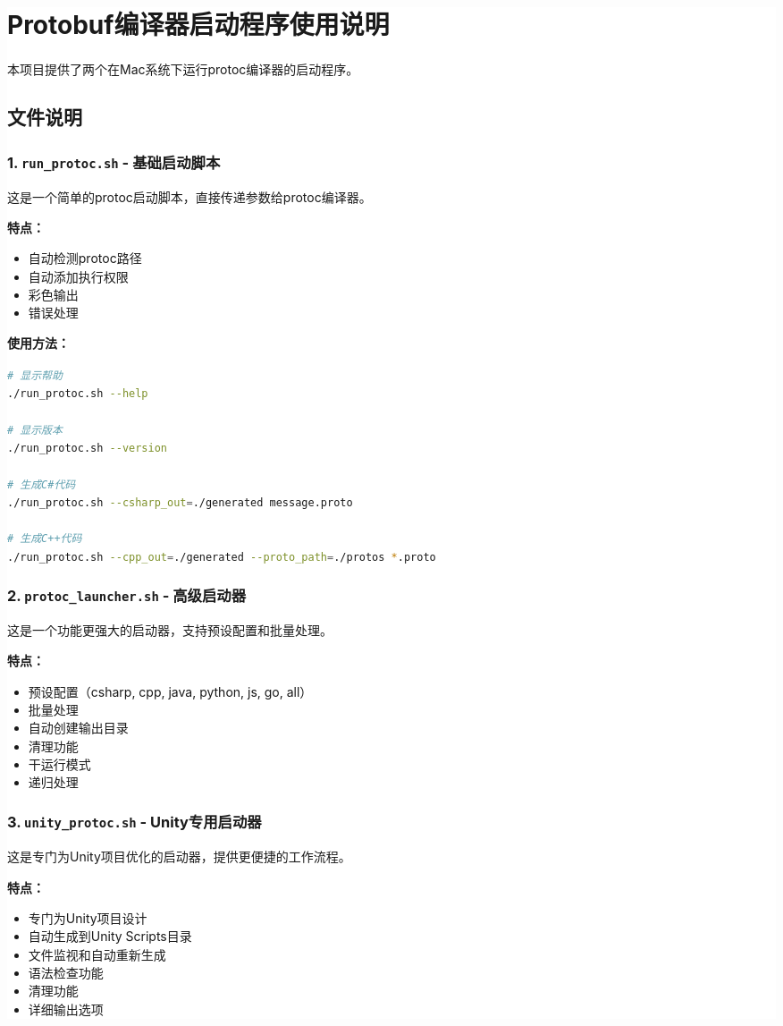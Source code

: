 # Protobuf编译器启动程序使用说明

本项目提供了两个在Mac系统下运行protoc编译器的启动程序。

## 文件说明

### 1. `run_protoc.sh` - 基础启动脚本
这是一个简单的protoc启动脚本，直接传递参数给protoc编译器。

**特点：**
- 自动检测protoc路径
- 自动添加执行权限
- 彩色输出
- 错误处理

**使用方法：**
```bash
# 显示帮助
./run_protoc.sh --help

# 显示版本
./run_protoc.sh --version

# 生成C#代码
./run_protoc.sh --csharp_out=./generated message.proto

# 生成C++代码
./run_protoc.sh --cpp_out=./generated --proto_path=./protos *.proto
```

### 2. `protoc_launcher.sh` - 高级启动器
这是一个功能更强大的启动器，支持预设配置和批量处理。

**特点：**
- 预设配置（csharp, cpp, java, python, js, go, all）
- 批量处理
- 自动创建输出目录
- 清理功能
- 干运行模式
- 递归处理

### 3. `unity_protoc.sh` - Unity专用启动器
这是专门为Unity项目优化的启动器，提供更便捷的工作流程。

**特点：**
- 专门为Unity项目设计
- 自动生成到Unity Scripts目录
- 文件监视和自动重新生成
- 语法检查功能
- 清理功能
- 详细输出选项
